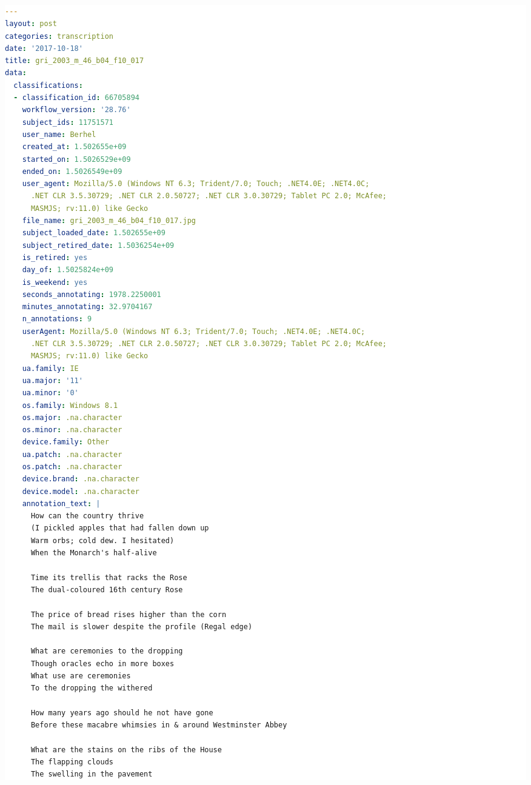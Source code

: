 ```yaml
---
layout: post
categories: transcription
date: '2017-10-18'
title: gri_2003_m_46_b04_f10_017
data:
  classifications:
  - classification_id: 66705894
    workflow_version: '28.76'
    subject_ids: 11751571
    user_name: Berhel
    created_at: 1.502655e+09
    started_on: 1.5026529e+09
    ended_on: 1.5026549e+09
    user_agent: Mozilla/5.0 (Windows NT 6.3; Trident/7.0; Touch; .NET4.0E; .NET4.0C;
      .NET CLR 3.5.30729; .NET CLR 2.0.50727; .NET CLR 3.0.30729; Tablet PC 2.0; McAfee;
      MASMJS; rv:11.0) like Gecko
    file_name: gri_2003_m_46_b04_f10_017.jpg
    subject_loaded_date: 1.502655e+09
    subject_retired_date: 1.5036254e+09
    is_retired: yes
    day_of: 1.5025824e+09
    is_weekend: yes
    seconds_annotating: 1978.2250001
    minutes_annotating: 32.9704167
    n_annotations: 9
    userAgent: Mozilla/5.0 (Windows NT 6.3; Trident/7.0; Touch; .NET4.0E; .NET4.0C;
      .NET CLR 3.5.30729; .NET CLR 2.0.50727; .NET CLR 3.0.30729; Tablet PC 2.0; McAfee;
      MASMJS; rv:11.0) like Gecko
    ua.family: IE
    ua.major: '11'
    ua.minor: '0'
    os.family: Windows 8.1
    os.major: .na.character
    os.minor: .na.character
    device.family: Other
    ua.patch: .na.character
    os.patch: .na.character
    device.brand: .na.character
    device.model: .na.character
    annotation_text: |
      How can the country thrive
      (I pickled apples that had fallen down up
      Warm orbs; cold dew. I hesitated)
      When the Monarch's half-alive

      Time its trellis that racks the Rose
      The dual-coloured 16th century Rose

      The price of bread rises higher than the corn
      The mail is slower despite the profile (Regal edge)

      What are ceremonies to the dropping
      Though oracles echo in more boxes
      What use are ceremonies
      To the dropping the withered

      How many years ago should he not have gone
      Before these macabre whimsies in & around Westminster Abbey

      What are the stains on the ribs of the House
      The flapping clouds
      The swelling in the pavement
```